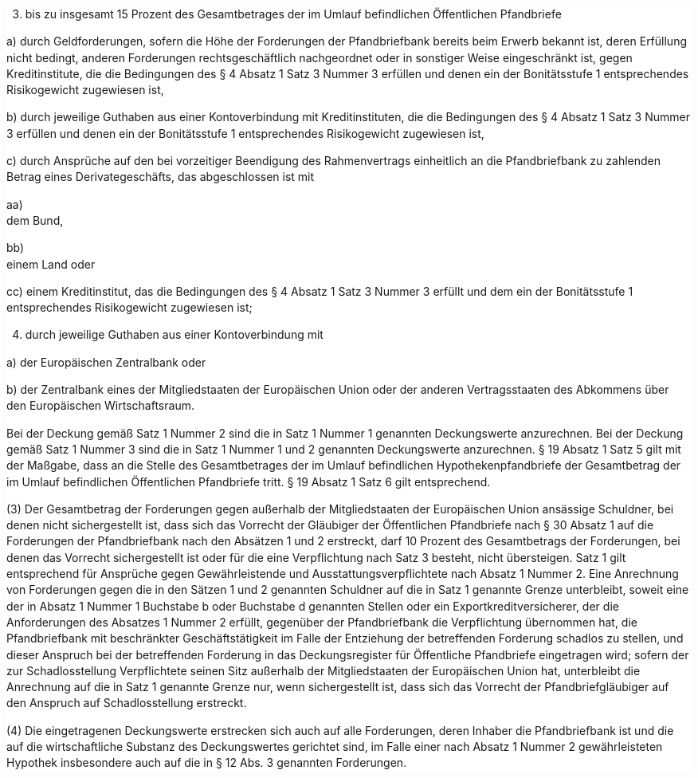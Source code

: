3. bis zu insgesamt 15 Prozent des Gesamtbetrages der im Umlauf befindlichen Öffentlichen Pfandbriefe

a) durch Geldforderungen, sofern die Höhe der Forderungen der Pfandbriefbank bereits beim Erwerb bekannt ist, deren Erfüllung nicht bedingt, anderen Forderungen rechtsgeschäftlich nachgeordnet oder in sonstiger Weise eingeschränkt ist, gegen Kreditinstitute, die die Bedingungen des § 4 Absatz 1 Satz 3 Nummer 3 erfüllen und denen ein der Bonitätsstufe 1 entsprechendes Risikogewicht zugewiesen ist,

b) durch jeweilige Guthaben aus einer Kontoverbindung mit Kreditinstituten, die die Bedingungen des § 4 Absatz 1 Satz 3 Nummer 3 erfüllen und denen ein der Bonitätsstufe 1 entsprechendes Risikogewicht zugewiesen ist,

c) durch Ansprüche auf den bei vorzeitiger Beendigung des Rahmenvertrags einheitlich an die Pfandbriefbank zu zahlenden Betrag eines Derivategeschäfts, das abgeschlossen ist mit

aa)  
dem Bund,

bb)  
einem Land oder

cc) einem Kreditinstitut, das die Bedingungen des § 4 Absatz 1 Satz 3 Nummer 3 erfüllt und dem ein der Bonitätsstufe 1 entsprechendes Risikogewicht zugewiesen ist;

4. durch jeweilige Guthaben aus einer Kontoverbindung mit

a) der Europäischen Zentralbank oder

b) der Zentralbank eines der Mitgliedstaaten der Europäischen Union oder der anderen Vertragsstaaten des Abkommens über den Europäischen Wirtschaftsraum.

Bei der Deckung gemäß Satz 1 Nummer 2 sind die in Satz 1 Nummer 1 genannten Deckungswerte anzurechnen. Bei der Deckung gemäß Satz 1 Nummer 3 sind die in Satz 1 Nummer 1 und 2 genannten Deckungswerte anzurechnen. § 19 Absatz 1 Satz 5 gilt mit der Maßgabe, dass an die Stelle des Gesamtbetrages der im Umlauf befindlichen Hypothekenpfandbriefe der Gesamtbetrag der im Umlauf befindlichen Öffentlichen Pfandbriefe tritt. § 19 Absatz 1 Satz 6 gilt entsprechend.

(3) Der Gesamtbetrag der Forderungen gegen außerhalb der Mitgliedstaaten der Europäischen Union ansässige Schuldner, bei denen nicht sichergestellt ist, dass sich das Vorrecht der Gläubiger der Öffentlichen Pfandbriefe nach § 30 Absatz 1 auf die Forderungen der Pfandbriefbank nach den Absätzen 1 und 2 erstreckt, darf 10 Prozent des Gesamtbetrags der Forderungen, bei denen das Vorrecht sichergestellt ist oder für die eine Verpflichtung nach Satz 3 besteht, nicht übersteigen. Satz 1 gilt entsprechend für Ansprüche gegen Gewährleistende und Ausstattungsverpflichtete nach Absatz 1 Nummer 2. Eine Anrechnung von Forderungen gegen die in den Sätzen 1 und 2 genannten Schuldner auf die in Satz 1 genannte Grenze unterbleibt, soweit eine der in Absatz 1 Nummer 1 Buchstabe b oder Buchstabe d genannten Stellen oder ein Exportkreditversicherer, der die Anforderungen des Absatzes 1 Nummer 2 erfüllt, gegenüber der Pfandbriefbank die Verpflichtung übernommen hat, die Pfandbriefbank mit beschränkter Geschäftstätigkeit im Falle der Entziehung der betreffenden Forderung schadlos zu stellen, und dieser Anspruch bei der betreffenden Forderung in das Deckungsregister für Öffentliche Pfandbriefe eingetragen wird; sofern der zur Schadlosstellung Verpflichtete seinen Sitz außerhalb der Mitgliedstaaten der Europäischen Union hat, unterbleibt die Anrechnung auf die in Satz 1 genannte Grenze nur, wenn sichergestellt ist, dass sich das Vorrecht der Pfandbriefgläubiger auf den Anspruch auf Schadlosstellung erstreckt.

(4) Die eingetragenen Deckungswerte erstrecken sich auch auf alle Forderungen, deren Inhaber die Pfandbriefbank ist und die auf die wirtschaftliche Substanz des Deckungswertes gerichtet sind, im Falle einer nach Absatz 1 Nummer 2 gewährleisteten Hypothek insbesondere auch auf die in § 12 Abs. 3 genannten Forderungen.
